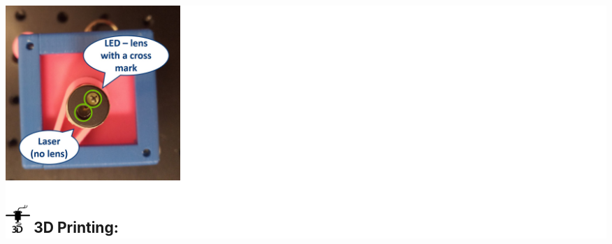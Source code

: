 <img src="./IMAGES/2in1Laser03.jpg" height="250">
</p>

## <a href="#icon02" name="icon02"><img src="./IMAGES/P.png" height="40"></a> 3D Printing:
